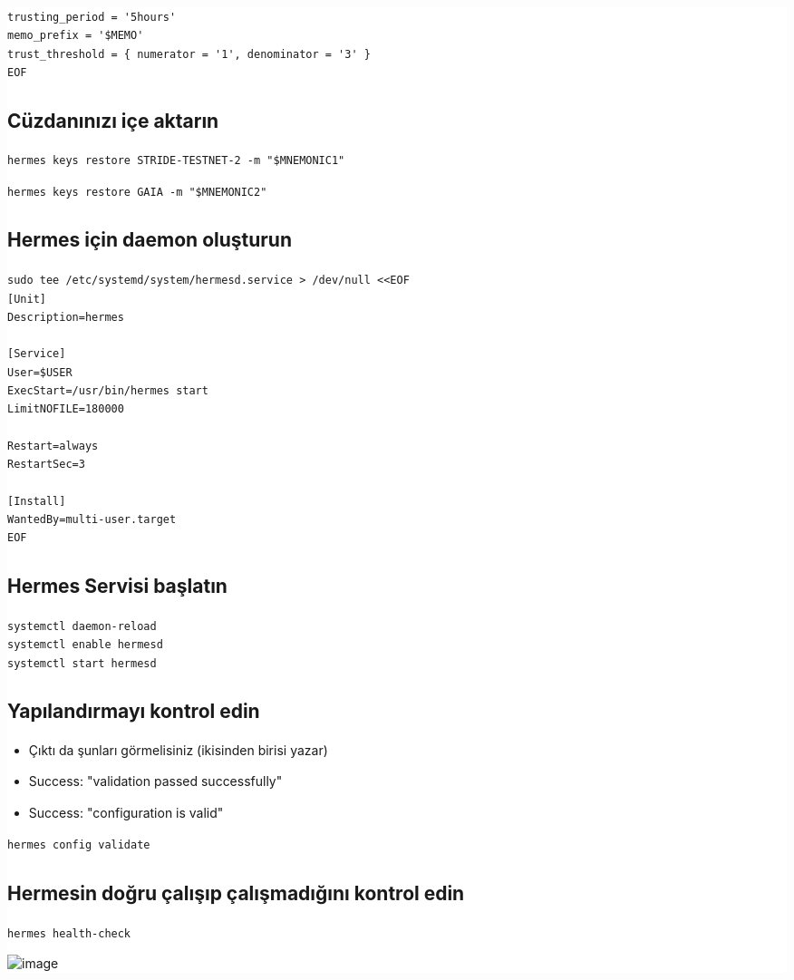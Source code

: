 ```
trusting_period = '5hours'
memo_prefix = '$MEMO'
trust_threshold = { numerator = '1', denominator = '3' }
EOF
```

## Cüzdanınızı içe aktarın
```
hermes keys restore STRIDE-TESTNET-2 -m "$MNEMONIC1"
```
```
hermes keys restore GAIA -m "$MNEMONIC2"
```

## Hermes için daemon oluşturun
```
sudo tee /etc/systemd/system/hermesd.service > /dev/null <<EOF
[Unit]
Description=hermes

[Service]
User=$USER
ExecStart=/usr/bin/hermes start
LimitNOFILE=180000

Restart=always
RestartSec=3

[Install]
WantedBy=multi-user.target
EOF
```

## Hermes Servisi başlatın
```
systemctl daemon-reload
systemctl enable hermesd
systemctl start hermesd
```

## Yapılandırmayı kontrol edin

* Çıktı da şunları görmelisiniz (ikisinden birisi yazar)

* Success: "validation passed successfully"
* Success: "configuration is valid"

```
hermes config validate
```

## Hermesin doğru çalışıp çalışmadığını kontrol edin
```
hermes health-check
```
![image](https://user-images.githubusercontent.com/101149671/183289390-93944929-c99f-47a8-8073-618c12d5f64d.png)
